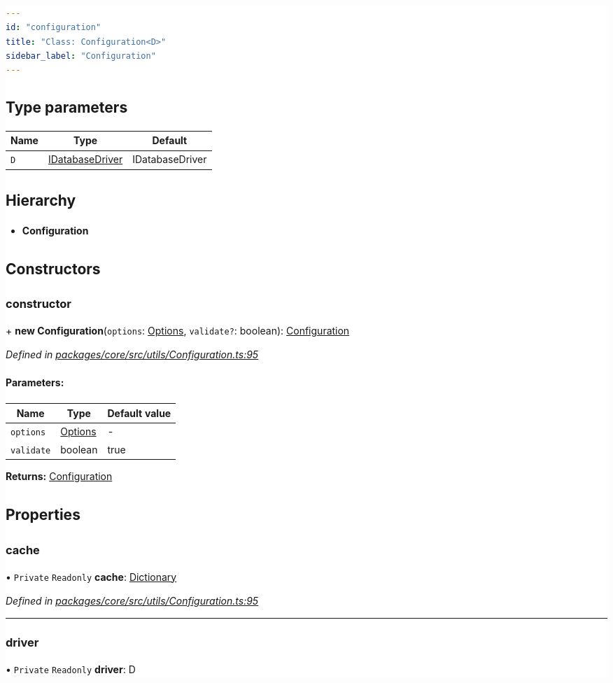 ```yaml
---
id: "configuration"
title: "Class: Configuration<D>"
sidebar_label: "Configuration"
---
```


## Type parameters

Name | Type | Default |
------ | ------ | ------ |
`D` | [IDatabaseDriver](../interfaces/idatabasedriver.md) | IDatabaseDriver |

## Hierarchy

* **Configuration**

## Constructors

### constructor

\+ **new Configuration**(`options`: [Options](../globals.md#options), `validate?`: boolean): [Configuration](configuration.md)

*Defined in [packages/core/src/utils/Configuration.ts:95](https://github.com/mikro-orm/mikro-orm/blob/d945b8a11/packages/core/src/utils/Configuration.ts#L95)*

#### Parameters:

Name | Type | Default value |
------ | ------ | ------ |
`options` | [Options](../globals.md#options) | - |
`validate` | boolean | true |

**Returns:** [Configuration](configuration.md)

## Properties

### cache

• `Private` `Readonly` **cache**: [Dictionary](../globals.md#dictionary)

*Defined in [packages/core/src/utils/Configuration.ts:95](https://github.com/mikro-orm/mikro-orm/blob/d945b8a11/packages/core/src/utils/Configuration.ts#L95)*

___

### driver

• `Private` `Readonly` **driver**: D
